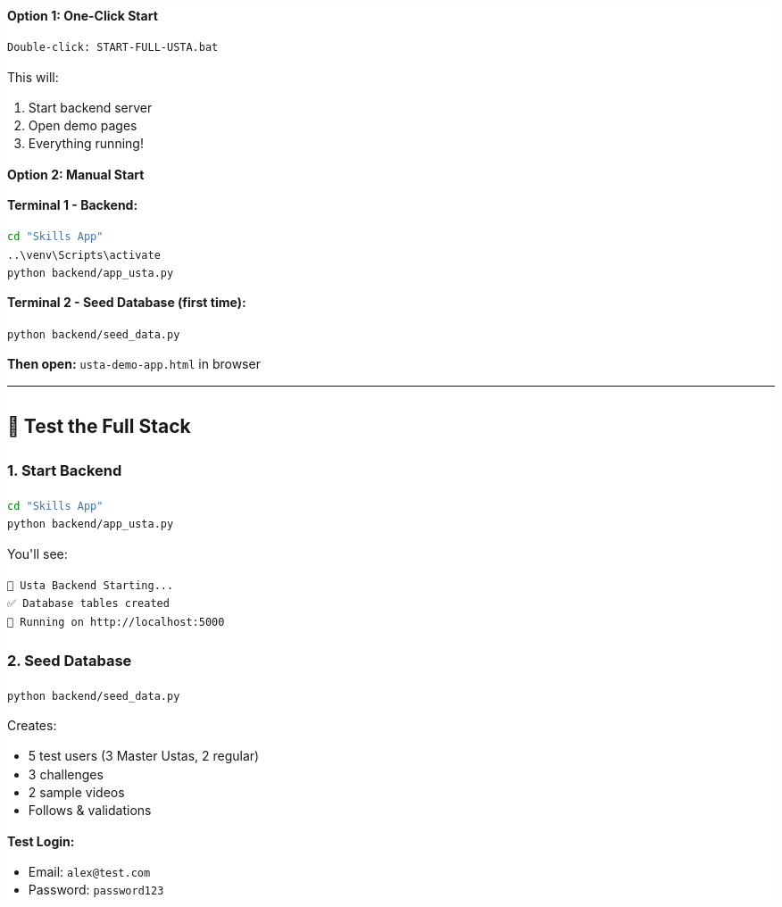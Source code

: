 **Option 1: One-Click Start**
```
Double-click: START-FULL-USTA.bat
```

This will:
1. Start backend server
2. Open demo pages
3. Everything running!

**Option 2: Manual Start**

**Terminal 1 - Backend:**
```bash
cd "Skills App"
..\venv\Scripts\activate
python backend/app_usta.py
```

**Terminal 2 - Seed Database (first time):**
```bash
python backend/seed_data.py
```

**Then open:** `usta-demo-app.html` in browser

---

## 🧪 Test the Full Stack

### **1. Start Backend**
```bash
cd "Skills App"
python backend/app_usta.py
```

You'll see:
```
🔨 Usta Backend Starting...
✅ Database tables created
📍 Running on http://localhost:5000
```

### **2. Seed Database**
```bash
python backend/seed_data.py
```

Creates:
- 5 test users (3 Master Ustas, 2 regular)
- 3 challenges
- 2 sample videos
- Follows & validations

**Test Login:**
- Email: `alex@test.com`
- Password: `password123`
